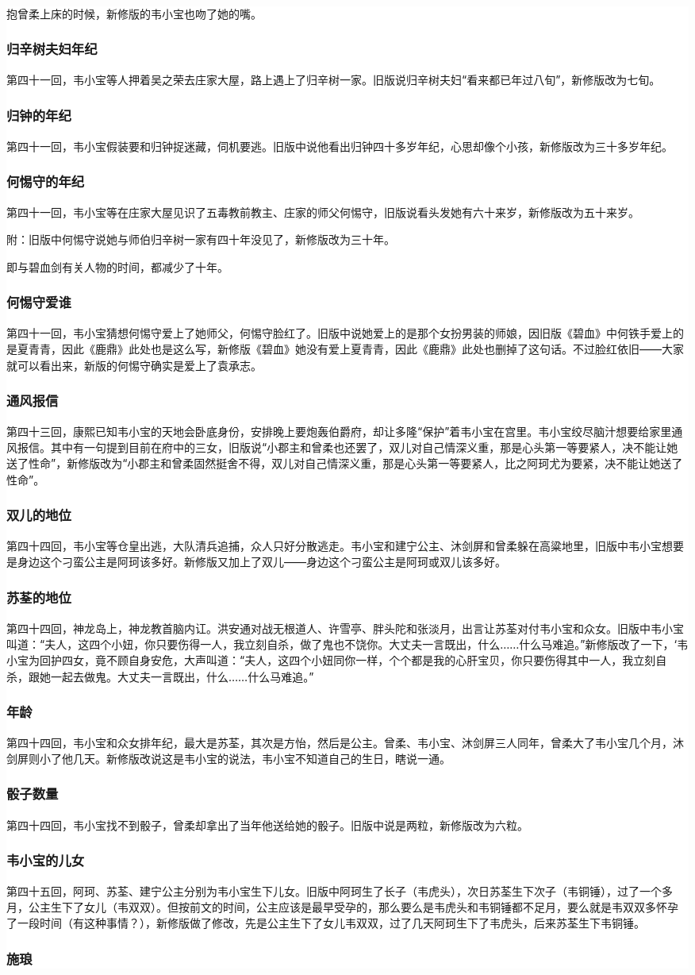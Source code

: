 抱曾柔上床的时候，新修版的韦小宝也吻了她的嘴。

### 归辛树夫妇年纪

第四十一回，韦小宝等人押着吴之荣去庄家大屋，路上遇上了归辛树一家。旧版说归辛树夫妇“看来都已年过八旬”，新修版改为七旬。

### 归钟的年纪

第四十一回，韦小宝假装要和归钟捉迷藏，伺机要逃。旧版中说他看出归钟四十多岁年纪，心思却像个小孩，新修版改为三十多岁年纪。

### 何惕守的年纪

第四十一回，韦小宝等在庄家大屋见识了五毒教前教主、庄家的师父何惕守，旧版说看头发她有六十来岁，新修版改为五十来岁。

附：旧版中何惕守说她与师伯归辛树一家有四十年没见了，新修版改为三十年。

即与碧血剑有关人物的时间，都减少了十年。

### 何惕守爱谁

第四十一回，韦小宝猜想何惕守爱上了她师父，何惕守脸红了。旧版中说她爱上的是那个女扮男装的师娘，因旧版《碧血》中何铁手爱上的是夏青青，因此《鹿鼎》此处也是这么写，新修版《碧血》她没有爱上夏青青，因此《鹿鼎》此处也删掉了这句话。不过脸红依旧——大家就可以看出来，新版的何惕守确实是爱上了袁承志。

### 通风报信

第四十三回，康熙已知韦小宝的天地会卧底身份，安排晚上要炮轰伯爵府，却让多隆“保护”着韦小宝在宫里。韦小宝绞尽脑汁想要给家里通风报信。其中有一句提到目前在府中的三女，旧版说“小郡主和曾柔也还罢了，双儿对自己情深义重，那是心头第一等要紧人，决不能让她送了性命”，新修版改为“小郡主和曾柔固然挺舍不得，双儿对自己情深义重，那是心头第一等要紧人，比之阿珂尤为要紧，决不能让她送了性命”。

### 双儿的地位

第四十四回，韦小宝等仓皇出逃，大队清兵追捕，众人只好分散逃走。韦小宝和建宁公主、沐剑屏和曾柔躲在高粱地里，旧版中韦小宝想要是身边这个刁蛮公主是阿珂该多好。新修版又加上了双儿——身边这个刁蛮公主是阿珂或双儿该多好。

### 苏荃的地位

第四十四回，神龙岛上，神龙教首脑内讧。洪安通对战无根道人、许雪亭、胖头陀和张淡月，出言让苏荃对付韦小宝和众女。旧版中韦小宝叫道：“夫人，这四个小妞，你只要伤得一人，我立刻自杀，做了鬼也不饶你。大丈夫一言既出，什么……什么马难追。”新修版改了一下，‘韦小宝为回护四女，竟不顾自身安危，大声叫道：“夫人，这四个小妞同你一样，个个都是我的心肝宝贝，你只要伤得其中一人，我立刻自杀，跟她一起去做鬼。大丈夫一言既出，什么……什么马难追。”

### 年龄

第四十四回，韦小宝和众女排年纪，最大是苏荃，其次是方怡，然后是公主。曾柔、韦小宝、沐剑屏三人同年，曾柔大了韦小宝几个月，沐剑屏则小了他几天。新修版改说这是韦小宝的说法，韦小宝不知道自己的生日，瞎说一通。

### 骰子数量

第四十四回，韦小宝找不到骰子，曾柔却拿出了当年他送给她的骰子。旧版中说是两粒，新修版改为六粒。

### 韦小宝的儿女

第四十五回，阿珂、苏荃、建宁公主分别为韦小宝生下儿女。旧版中阿珂生了长子（韦虎头），次日苏荃生下次子（韦铜锤），过了一个多月，公主生下了女儿（韦双双）。但按前文的时间，公主应该是最早受孕的，那么要么是韦虎头和韦铜锤都不足月，要么就是韦双双多怀孕了一段时间（有这种事情？），新修版做了修改，先是公主生下了女儿韦双双，过了几天阿珂生下了韦虎头，后来苏荃生下韦铜锤。

### 施琅

